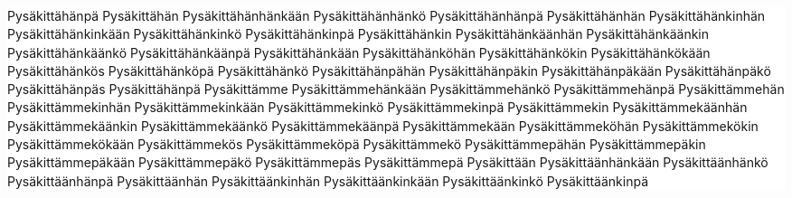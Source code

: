 Pysäkittähänpä
Pysäkittähän
Pysäkittähänhänkään
Pysäkittähänhänkö
Pysäkittähänhänpä
Pysäkittähänhän
Pysäkittähänkinhän
Pysäkittähänkinkään
Pysäkittähänkinkö
Pysäkittähänkinpä
Pysäkittähänkin
Pysäkittähänkäänhän
Pysäkittähänkäänkin
Pysäkittähänkäänkö
Pysäkittähänkäänpä
Pysäkittähänkään
Pysäkittähänköhän
Pysäkittähänkökin
Pysäkittähänkökään
Pysäkittähänkös
Pysäkittähänköpä
Pysäkittähänkö
Pysäkittähänpähän
Pysäkittähänpäkin
Pysäkittähänpäkään
Pysäkittähänpäkö
Pysäkittähänpäs
Pysäkittähänpä
Pysäkittämme
Pysäkittämmehänkään
Pysäkittämmehänkö
Pysäkittämmehänpä
Pysäkittämmehän
Pysäkittämmekinhän
Pysäkittämmekinkään
Pysäkittämmekinkö
Pysäkittämmekinpä
Pysäkittämmekin
Pysäkittämmekäänhän
Pysäkittämmekäänkin
Pysäkittämmekäänkö
Pysäkittämmekäänpä
Pysäkittämmekään
Pysäkittämmeköhän
Pysäkittämmekökin
Pysäkittämmekökään
Pysäkittämmekös
Pysäkittämmeköpä
Pysäkittämmekö
Pysäkittämmepähän
Pysäkittämmepäkin
Pysäkittämmepäkään
Pysäkittämmepäkö
Pysäkittämmepäs
Pysäkittämmepä
Pysäkittään
Pysäkittäänhänkään
Pysäkittäänhänkö
Pysäkittäänhänpä
Pysäkittäänhän
Pysäkittäänkinhän
Pysäkittäänkinkään
Pysäkittäänkinkö
Pysäkittäänkinpä